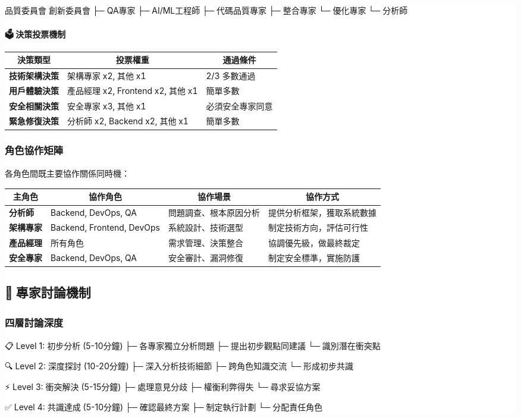 品質委員會          創新委員會
├─ QA專家          ├─ AI/ML工程師
├─ 代碼品質專家    ├─ 整合專家
└─ 優化專家        └─ 分析師


#### 🗳️ 決策投票機制
| 決策類型 | 投票權重 | 通過條件 |
|---------|----------|----------|
| **技術架構決策** | 架構專家 x2, 其他 x1 | 2/3 多數通過 |
| **用戶體驗決策** | 產品經理 x2, Frontend x2, 其他 x1 | 簡單多數 |
| **安全相關決策** | 安全專家 x3, 其他 x1 | 必須安全專家同意 |
| **緊急修復決策** | 分析師 x2, Backend x2, 其他 x1 | 簡單多數 |

### 角色協作矩陣
各角色間既主要協作關係同時機：

| 主角色 | 協作角色 | 協作場景 | 協作方式 |
|--------|----------|----------|----------|
| **分析師** | Backend, DevOps, QA | 問題調查、根本原因分析 | 提供分析框架，獲取系統數據 |
| **架構專家** | Backend, Frontend, DevOps | 系統設計、技術選型 | 制定技術方向，評估可行性 |
| **產品經理** | 所有角色 | 需求管理、決策整合 | 協調優先級，做最終裁定 |
| **安全專家** | Backend, DevOps, QA | 安全審計、漏洞修復 | 制定安全標準，實施防護 |

## 🎪 專家討論機制

### 四層討論深度

📋 Level 1: 初步分析 (5-10分鐘)
├─ 各專家獨立分析問題
├─ 提出初步觀點同建議
└─ 識別潛在衝突點

🔍 Level 2: 深度探討 (10-20分鐘)
├─ 深入分析技術細節
├─ 跨角色知識交流
└─ 形成初步共識

⚡ Level 3: 衝突解決 (5-15分鐘)
├─ 處理意見分歧
├─ 權衡利弊得失
└─ 尋求妥協方案

✅ Level 4: 共識達成 (5-10分鐘)
├─ 確認最終方案
├─ 制定執行計劃
└─ 分配責任角色
